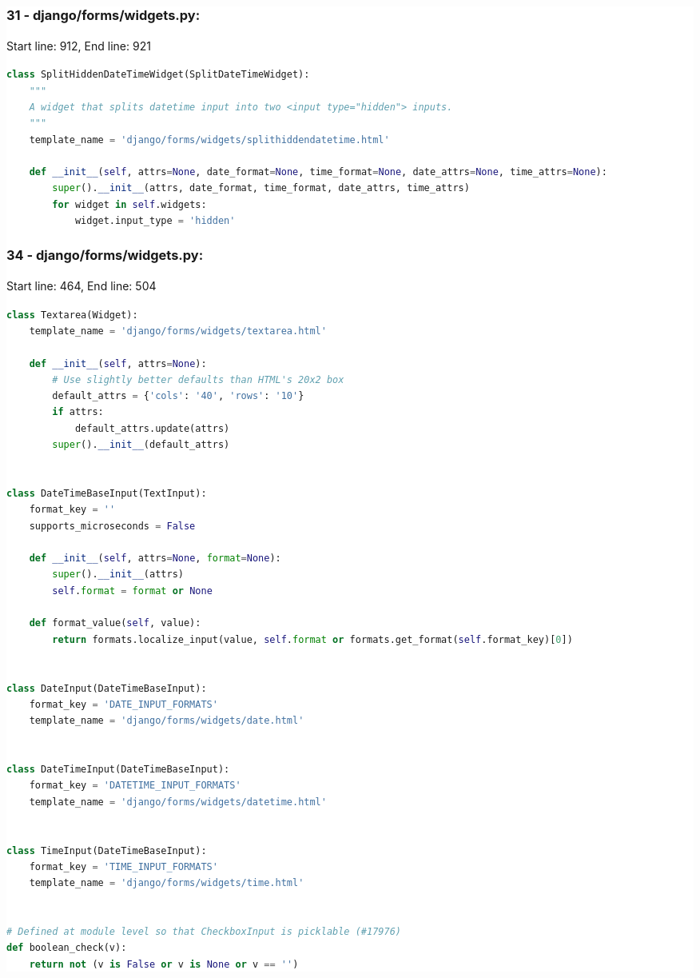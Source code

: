 ### 31 - django/forms/widgets.py:

Start line: 912, End line: 921

```python
class SplitHiddenDateTimeWidget(SplitDateTimeWidget):
    """
    A widget that splits datetime input into two <input type="hidden"> inputs.
    """
    template_name = 'django/forms/widgets/splithiddendatetime.html'

    def __init__(self, attrs=None, date_format=None, time_format=None, date_attrs=None, time_attrs=None):
        super().__init__(attrs, date_format, time_format, date_attrs, time_attrs)
        for widget in self.widgets:
            widget.input_type = 'hidden'
```
### 34 - django/forms/widgets.py:

Start line: 464, End line: 504

```python
class Textarea(Widget):
    template_name = 'django/forms/widgets/textarea.html'

    def __init__(self, attrs=None):
        # Use slightly better defaults than HTML's 20x2 box
        default_attrs = {'cols': '40', 'rows': '10'}
        if attrs:
            default_attrs.update(attrs)
        super().__init__(default_attrs)


class DateTimeBaseInput(TextInput):
    format_key = ''
    supports_microseconds = False

    def __init__(self, attrs=None, format=None):
        super().__init__(attrs)
        self.format = format or None

    def format_value(self, value):
        return formats.localize_input(value, self.format or formats.get_format(self.format_key)[0])


class DateInput(DateTimeBaseInput):
    format_key = 'DATE_INPUT_FORMATS'
    template_name = 'django/forms/widgets/date.html'


class DateTimeInput(DateTimeBaseInput):
    format_key = 'DATETIME_INPUT_FORMATS'
    template_name = 'django/forms/widgets/datetime.html'


class TimeInput(DateTimeBaseInput):
    format_key = 'TIME_INPUT_FORMATS'
    template_name = 'django/forms/widgets/time.html'


# Defined at module level so that CheckboxInput is picklable (#17976)
def boolean_check(v):
    return not (v is False or v is None or v == '')
```